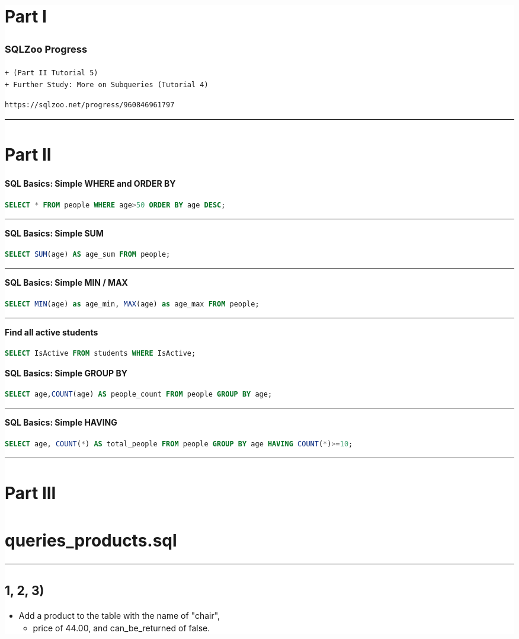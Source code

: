 # Part I
### SQLZoo Progress

    + (Part II Tutorial 5)
    + Further Study: More on Subqueries (Tutorial 4)
  
```
https://sqlzoo.net/progress/960846961797
```
---
# Part II
**SQL Basics: Simple WHERE and ORDER BY**
```sql
SELECT * FROM people WHERE age>50 ORDER BY age DESC;
```
---
**SQL Basics: Simple SUM**
```sql
SELECT SUM(age) AS age_sum FROM people;
```
---
**SQL Basics: Simple MIN / MAX**
```sql
SELECT MIN(age) as age_min, MAX(age) as age_max FROM people;
```
---
**Find all active students**
```sql
SELECT IsActive FROM students WHERE IsActive;
```
**SQL Basics: Simple GROUP BY**
```sql
SELECT age,COUNT(age) AS people_count FROM people GROUP BY age;
```
---
**SQL Basics: Simple HAVING**
```sql
SELECT age, COUNT(*) AS total_people FROM people GROUP BY age HAVING COUNT(*)>=10;
```
---
# Part III
# queries_products.sql
---
## 1, 2, 3)
+ Add a product to the table with the name of "chair", 
  + price of 44.00, and can_be_returned of false.
